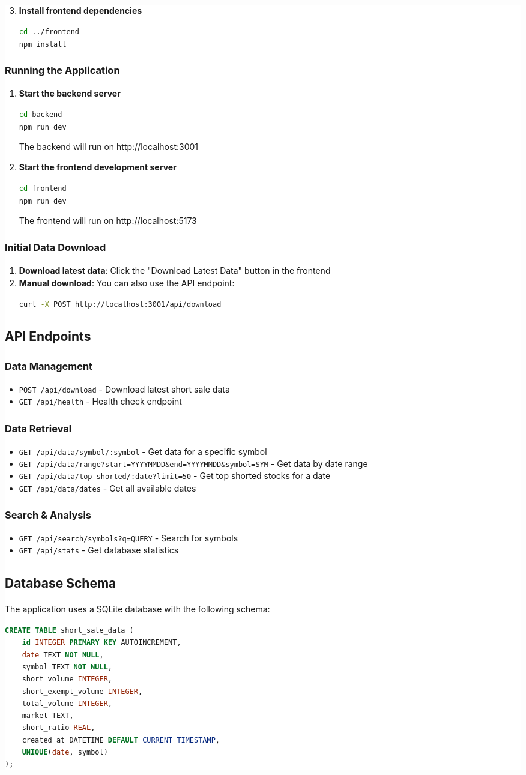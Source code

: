 3. **Install frontend dependencies**
   ```bash
   cd ../frontend
   npm install
   ```

### Running the Application

1. **Start the backend server**
   ```bash
   cd backend
   npm run dev
   ```
   The backend will run on http://localhost:3001

2. **Start the frontend development server**
   ```bash
   cd frontend
   npm run dev
   ```
   The frontend will run on http://localhost:5173

### Initial Data Download

1. **Download latest data**: Click the "Download Latest Data" button in the frontend
2. **Manual download**: You can also use the API endpoint:
   ```bash
   curl -X POST http://localhost:3001/api/download
   ```

## API Endpoints

### Data Management
- `POST /api/download` - Download latest short sale data
- `GET /api/health` - Health check endpoint

### Data Retrieval
- `GET /api/data/symbol/:symbol` - Get data for a specific symbol
- `GET /api/data/range?start=YYYYMMDD&end=YYYYMMDD&symbol=SYM` - Get data by date range
- `GET /api/data/top-shorted/:date?limit=50` - Get top shorted stocks for a date
- `GET /api/data/dates` - Get all available dates

### Search & Analysis
- `GET /api/search/symbols?q=QUERY` - Search for symbols
- `GET /api/stats` - Get database statistics

## Database Schema

The application uses a SQLite database with the following schema:

```sql
CREATE TABLE short_sale_data (
    id INTEGER PRIMARY KEY AUTOINCREMENT,
    date TEXT NOT NULL,
    symbol TEXT NOT NULL,
    short_volume INTEGER,
    short_exempt_volume INTEGER,
    total_volume INTEGER,
    market TEXT,
    short_ratio REAL,
    created_at DATETIME DEFAULT CURRENT_TIMESTAMP,
    UNIQUE(date, symbol)
);
```

